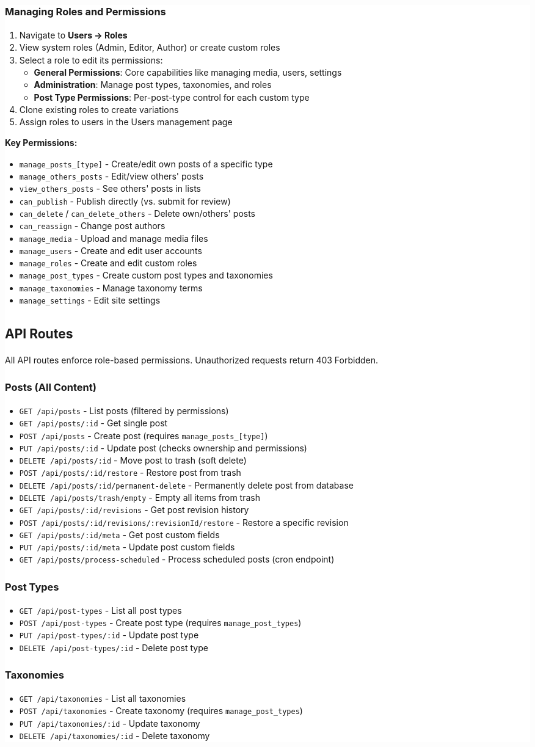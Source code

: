 ### Managing Roles and Permissions

1. Navigate to **Users → Roles**
2. View system roles (Admin, Editor, Author) or create custom roles
3. Select a role to edit its permissions:
   - **General Permissions**: Core capabilities like managing media, users, settings
   - **Administration**: Manage post types, taxonomies, and roles
   - **Post Type Permissions**: Per-post-type control for each custom type
4. Clone existing roles to create variations
5. Assign roles to users in the Users management page

**Key Permissions:**
- `manage_posts_[type]` - Create/edit own posts of a specific type
- `manage_others_posts` - Edit/view others' posts
- `view_others_posts` - See others' posts in lists
- `can_publish` - Publish directly (vs. submit for review)
- `can_delete` / `can_delete_others` - Delete own/others' posts
- `can_reassign` - Change post authors
- `manage_media` - Upload and manage media files
- `manage_users` - Create and edit user accounts
- `manage_roles` - Create and edit custom roles
- `manage_post_types` - Create custom post types and taxonomies
- `manage_taxonomies` - Manage taxonomy terms
- `manage_settings` - Edit site settings

## API Routes

All API routes enforce role-based permissions. Unauthorized requests return 403 Forbidden.

### Posts (All Content)
- `GET /api/posts` - List posts (filtered by permissions)
- `GET /api/posts/:id` - Get single post
- `POST /api/posts` - Create post (requires `manage_posts_[type]`)
- `PUT /api/posts/:id` - Update post (checks ownership and permissions)
- `DELETE /api/posts/:id` - Move post to trash (soft delete)
- `POST /api/posts/:id/restore` - Restore post from trash
- `DELETE /api/posts/:id/permanent-delete` - Permanently delete post from database
- `DELETE /api/posts/trash/empty` - Empty all items from trash
- `GET /api/posts/:id/revisions` - Get post revision history
- `POST /api/posts/:id/revisions/:revisionId/restore` - Restore a specific revision
- `GET /api/posts/:id/meta` - Get post custom fields
- `PUT /api/posts/:id/meta` - Update post custom fields
- `GET /api/posts/process-scheduled` - Process scheduled posts (cron endpoint)

### Post Types
- `GET /api/post-types` - List all post types
- `POST /api/post-types` - Create post type (requires `manage_post_types`)
- `PUT /api/post-types/:id` - Update post type
- `DELETE /api/post-types/:id` - Delete post type

### Taxonomies
- `GET /api/taxonomies` - List all taxonomies
- `POST /api/taxonomies` - Create taxonomy (requires `manage_post_types`)
- `PUT /api/taxonomies/:id` - Update taxonomy
- `DELETE /api/taxonomies/:id` - Delete taxonomy

